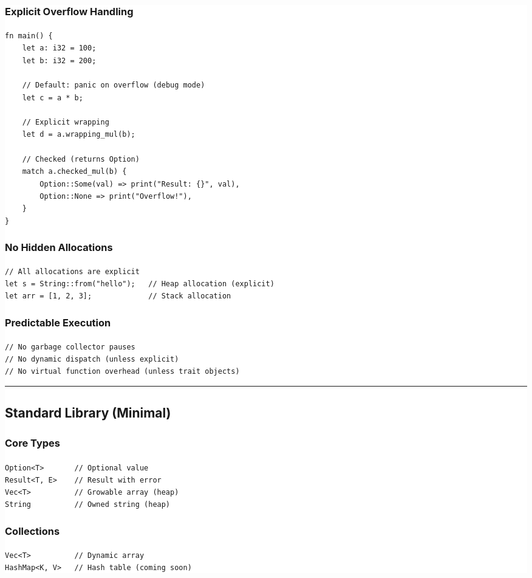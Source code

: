 ### Explicit Overflow Handling

```chronos
fn main() {
    let a: i32 = 100;
    let b: i32 = 200;

    // Default: panic on overflow (debug mode)
    let c = a * b;

    // Explicit wrapping
    let d = a.wrapping_mul(b);

    // Checked (returns Option)
    match a.checked_mul(b) {
        Option::Some(val) => print("Result: {}", val),
        Option::None => print("Overflow!"),
    }
}
```

### No Hidden Allocations

```chronos
// All allocations are explicit
let s = String::from("hello");   // Heap allocation (explicit)
let arr = [1, 2, 3];             // Stack allocation
```

### Predictable Execution

```chronos
// No garbage collector pauses
// No dynamic dispatch (unless explicit)
// No virtual function overhead (unless trait objects)
```

---

## Standard Library (Minimal)

### Core Types

```chronos
Option<T>       // Optional value
Result<T, E>    // Result with error
Vec<T>          // Growable array (heap)
String          // Owned string (heap)
```

### Collections

```chronos
Vec<T>          // Dynamic array
HashMap<K, V>   // Hash table (coming soon)
```
